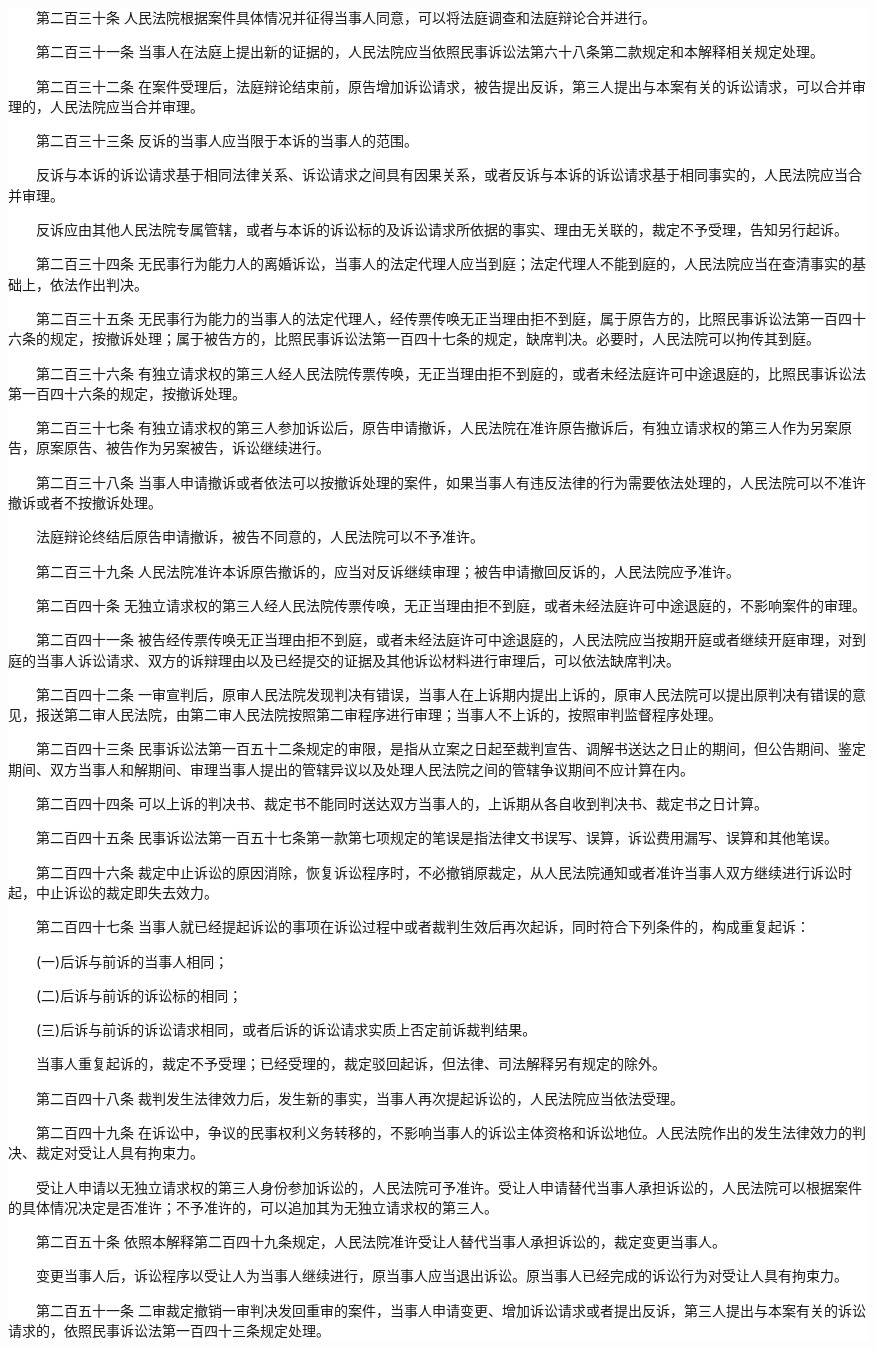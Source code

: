   第二百三十条  人民法院根据案件具体情况并征得当事人同意，可以将法庭调查和法庭辩论合并进行。

  第二百三十一条  当事人在法庭上提出新的证据的，人民法院应当依照民事诉讼法第六十八条第二款规定和本解释相关规定处理。

  第二百三十二条  在案件受理后，法庭辩论结束前，原告增加诉讼请求，被告提出反诉，第三人提出与本案有关的诉讼请求，可以合并审理的，人民法院应当合并审理。

  第二百三十三条  反诉的当事人应当限于本诉的当事人的范围。

  反诉与本诉的诉讼请求基于相同法律关系、诉讼请求之间具有因果关系，或者反诉与本诉的诉讼请求基于相同事实的，人民法院应当合并审理。

  反诉应由其他人民法院专属管辖，或者与本诉的诉讼标的及诉讼请求所依据的事实、理由无关联的，裁定不予受理，告知另行起诉。

  第二百三十四条  无民事行为能力人的离婚诉讼，当事人的法定代理人应当到庭；法定代理人不能到庭的，人民法院应当在查清事实的基础上，依法作出判决。

  第二百三十五条  无民事行为能力的当事人的法定代理人，经传票传唤无正当理由拒不到庭，属于原告方的，比照民事诉讼法第一百四十六条的规定，按撤诉处理；属于被告方的，比照民事诉讼法第一百四十七条的规定，缺席判决。必要时，人民法院可以拘传其到庭。

  第二百三十六条  有独立请求权的第三人经人民法院传票传唤，无正当理由拒不到庭的，或者未经法庭许可中途退庭的，比照民事诉讼法第一百四十六条的规定，按撤诉处理。

  第二百三十七条  有独立请求权的第三人参加诉讼后，原告申请撤诉，人民法院在准许原告撤诉后，有独立请求权的第三人作为另案原告，原案原告、被告作为另案被告，诉讼继续进行。

  第二百三十八条  当事人申请撤诉或者依法可以按撤诉处理的案件，如果当事人有违反法律的行为需要依法处理的，人民法院可以不准许撤诉或者不按撤诉处理。

  法庭辩论终结后原告申请撤诉，被告不同意的，人民法院可以不予准许。

  第二百三十九条  人民法院准许本诉原告撤诉的，应当对反诉继续审理；被告申请撤回反诉的，人民法院应予准许。

  第二百四十条  无独立请求权的第三人经人民法院传票传唤，无正当理由拒不到庭，或者未经法庭许可中途退庭的，不影响案件的审理。

  第二百四十一条  被告经传票传唤无正当理由拒不到庭，或者未经法庭许可中途退庭的，人民法院应当按期开庭或者继续开庭审理，对到庭的当事人诉讼请求、双方的诉辩理由以及已经提交的证据及其他诉讼材料进行审理后，可以依法缺席判决。

  第二百四十二条  一审宣判后，原审人民法院发现判决有错误，当事人在上诉期内提出上诉的，原审人民法院可以提出原判决有错误的意见，报送第二审人民法院，由第二审人民法院按照第二审程序进行审理；当事人不上诉的，按照审判监督程序处理。

  第二百四十三条  民事诉讼法第一百五十二条规定的审限，是指从立案之日起至裁判宣告、调解书送达之日止的期间，但公告期间、鉴定期间、双方当事人和解期间、审理当事人提出的管辖异议以及处理人民法院之间的管辖争议期间不应计算在内。

  第二百四十四条  可以上诉的判决书、裁定书不能同时送达双方当事人的，上诉期从各自收到判决书、裁定书之日计算。

  第二百四十五条  民事诉讼法第一百五十七条第一款第七项规定的笔误是指法律文书误写、误算，诉讼费用漏写、误算和其他笔误。

  第二百四十六条  裁定中止诉讼的原因消除，恢复诉讼程序时，不必撤销原裁定，从人民法院通知或者准许当事人双方继续进行诉讼时起，中止诉讼的裁定即失去效力。

  第二百四十七条  当事人就已经提起诉讼的事项在诉讼过程中或者裁判生效后再次起诉，同时符合下列条件的，构成重复起诉：

  (一)后诉与前诉的当事人相同；

  (二)后诉与前诉的诉讼标的相同；

  (三)后诉与前诉的诉讼请求相同，或者后诉的诉讼请求实质上否定前诉裁判结果。

  当事人重复起诉的，裁定不予受理；已经受理的，裁定驳回起诉，但法律、司法解释另有规定的除外。

  第二百四十八条  裁判发生法律效力后，发生新的事实，当事人再次提起诉讼的，人民法院应当依法受理。

  第二百四十九条  在诉讼中，争议的民事权利义务转移的，不影响当事人的诉讼主体资格和诉讼地位。人民法院作出的发生法律效力的判决、裁定对受让人具有拘束力。

  受让人申请以无独立请求权的第三人身份参加诉讼的，人民法院可予准许。受让人申请替代当事人承担诉讼的，人民法院可以根据案件的具体情况决定是否准许；不予准许的，可以追加其为无独立请求权的第三人。

  第二百五十条  依照本解释第二百四十九条规定，人民法院准许受让人替代当事人承担诉讼的，裁定变更当事人。

  变更当事人后，诉讼程序以受让人为当事人继续进行，原当事人应当退出诉讼。原当事人已经完成的诉讼行为对受让人具有拘束力。

  第二百五十一条  二审裁定撤销一审判决发回重审的案件，当事人申请变更、增加诉讼请求或者提出反诉，第三人提出与本案有关的诉讼请求的，依照民事诉讼法第一百四十三条规定处理。
